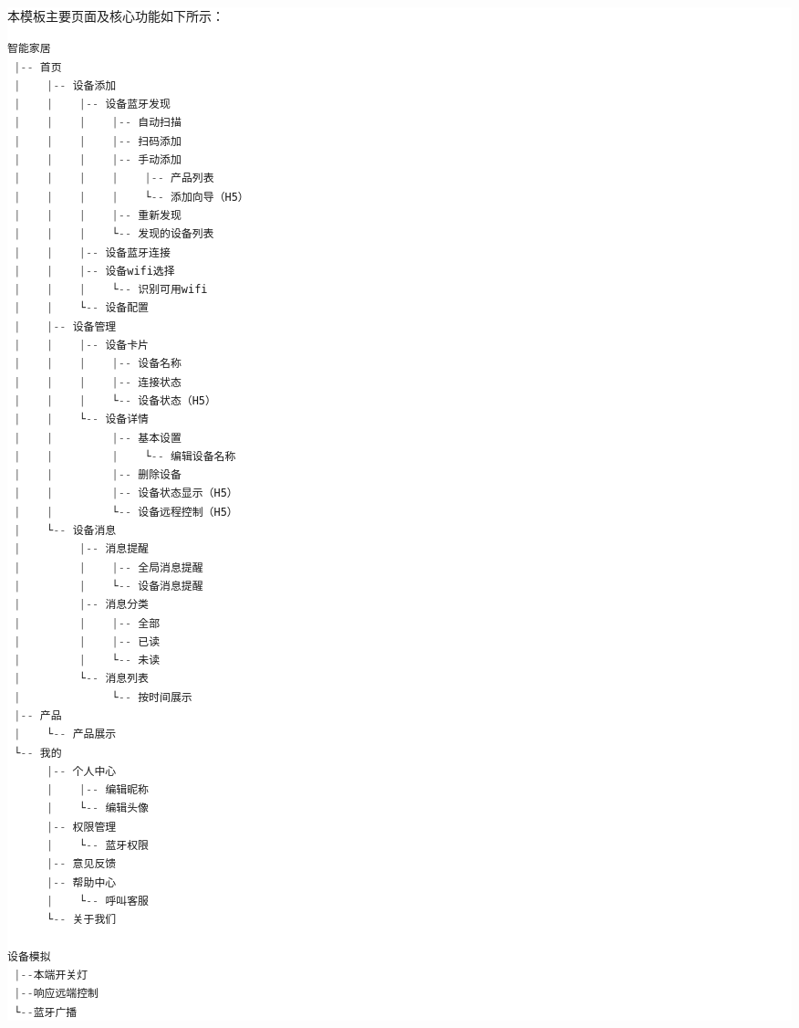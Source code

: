 
本模板主要页面及核心功能如下所示：

```ts
智能家居
 |-- 首页
 |    |-- 设备添加
 |    |    |-- 设备蓝牙发现
 |    |    |    |-- 自动扫描
 |    |    |    |-- 扫码添加
 |    |    |    |-- 手动添加
 |    |    |    |    |-- 产品列表
 |    |    |    |    └-- 添加向导（H5）
 |    |    |    |-- 重新发现 
 |    |    |    └-- 发现的设备列表
 |    |    |-- 设备蓝牙连接
 |    |    |-- 设备wifi选择
 |    |    |    └-- 识别可用wifi
 |    |    └-- 设备配置
 |    |-- 设备管理
 |    |    |-- 设备卡片
 |    |    |    |-- 设备名称
 |    |    |    |-- 连接状态
 |    |    |    └-- 设备状态（H5）
 |    |    └-- 设备详情
 |    |         |-- 基本设置
 |    |         |    └-- 编辑设备名称
 |    |         |-- 删除设备
 |    |         |-- 设备状态显示（H5）
 |    |         └-- 设备远程控制（H5）
 |    └-- 设备消息
 |         |-- 消息提醒
 |         |    |-- 全局消息提醒
 |         |    └-- 设备消息提醒
 |         |-- 消息分类
 |         |    |-- 全部
 |         |    |-- 已读
 |         |    └-- 未读
 |         └-- 消息列表
 |              └-- 按时间展示
 |-- 产品
 |    └-- 产品展示
 └-- 我的
      |-- 个人中心
      |    |-- 编辑昵称
      |    └-- 编辑头像
      |-- 权限管理
      |    └-- 蓝牙权限
      |-- 意见反馈
      |-- 帮助中心
      |    └-- 呼叫客服
      └-- 关于我们
      
设备模拟
 |--本端开关灯
 |--响应远端控制
 └--蓝牙广播
```
